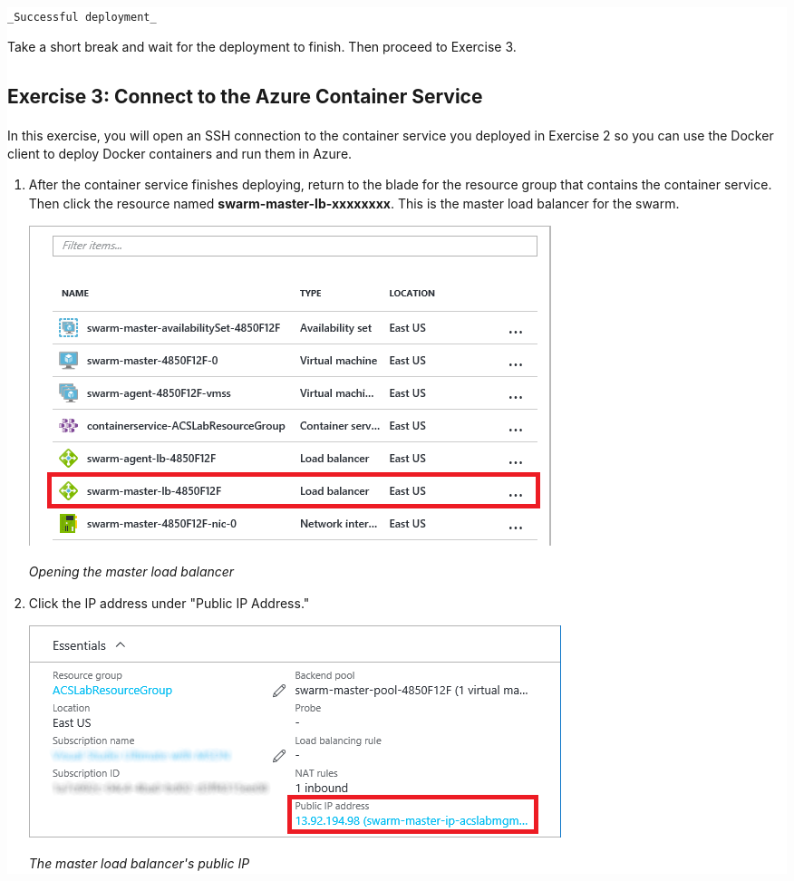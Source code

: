 	_Successful deployment_

Take a short break and wait for the deployment to finish. Then proceed to Exercise 3.

<a name="Exercise3"></a>
## Exercise 3: Connect to the Azure Container Service

In this exercise, you will open an SSH connection to the container service you deployed in Exercise 2 so you can use the Docker client to deploy Docker containers and run them in Azure.

1. After the container service finishes deploying, return to the blade for the resource group that contains the container service. Then click the resource named **swarm-master-lb-xxxxxxxx**. This is the master load balancer for the swarm.

	![Opening the master load balancer](Images/docker-open-master-lb.png)

	_Opening the master load balancer_

1. Click the IP address under "Public IP Address."

	![The master load balancer's public IP](Images/docker-click-ip-address.png)

	_The master load balancer's public IP_
